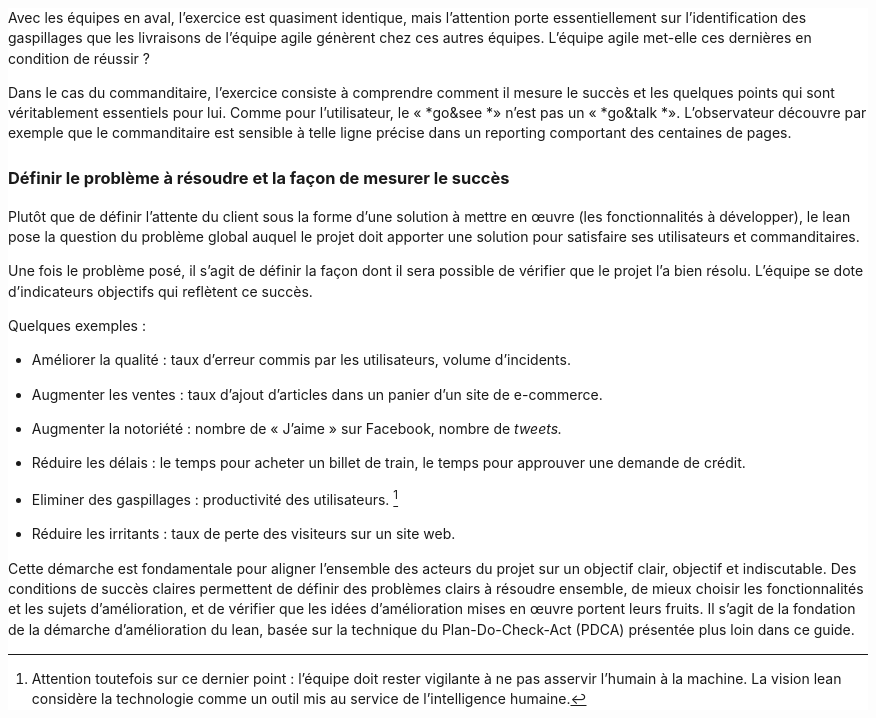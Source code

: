 Avec les équipes en aval, l’exercice est quasiment identique, mais
l’attention porte essentiellement sur l’identification des gaspillages
que les livraisons de l’équipe agile génèrent chez ces autres équipes.
L’équipe agile met-elle ces dernières en condition de réussir ?

Dans le cas du commanditaire, l’exercice consiste à comprendre comment
il mesure le succès et les quelques points qui sont véritablement
essentiels pour lui. Comme pour l’utilisateur, le « *go&see *» n’est pas
un « *go&talk *». L’observateur découvre par exemple que le
commanditaire est sensible à telle ligne précise dans un reporting
comportant des centaines de pages.

### Définir le problème à résoudre et la façon de mesurer le succès

Plutôt que de définir l’attente du client sous la forme d’une solution à
mettre en œuvre (les fonctionnalités à développer), le lean pose la
question du problème global auquel le projet doit apporter une solution
pour satisfaire ses utilisateurs et commanditaires.

Une fois le problème posé, il s’agit de définir la façon dont il sera
possible de vérifier que le projet l’a bien résolu. L’équipe se dote
d’indicateurs objectifs qui reflètent ce succès.

Quelques exemples :

- Améliorer la qualité : taux d’erreur commis par les utilisateurs, volume
  d’incidents.

- Augmenter les ventes : taux d’ajout d’articles dans un panier d’un site
  de e-commerce.

- Augmenter la notoriété : nombre de « J’aime » sur Facebook, nombre de
  *tweets.*

- Réduire les délais : le temps pour acheter un billet de train, le temps
  pour approuver une demande de crédit.

- Eliminer des gaspillages : productivité des
  utilisateurs. [^attention]

- Réduire les irritants : taux de perte des visiteurs sur un site web.

[^attention]: Attention toutefois sur ce dernier point : l’équipe
doit rester vigilante à ne pas asservir l’humain à la machine. La vision
lean considère la technologie comme un outil mis au service de
l’intelligence humaine.


Cette démarche est fondamentale pour aligner l’ensemble des acteurs du
projet sur un objectif clair, objectif et indiscutable. Des conditions
de succès claires permettent de définir des problèmes clairs à résoudre
ensemble, de mieux choisir les fonctionnalités et les sujets
d’amélioration, et de vérifier que les idées d’amélioration mises en
œuvre portent leurs fruits. Il s’agit de la fondation de la démarche
d’amélioration du lean, basée sur la technique du Plan-Do-Check-Act
(PDCA) présentée plus loin dans ce guide.


[^goandsee]: *go&see* est une pratique lean : cf.la section
[^gemba]: *gemba* désigne l’endroit où les choses se passent.
[^voixduclient]: La voix du client  est une pratique lean qui permet
[^visiteterrain]: Visite terrain se réfère à une pratique lean, le
[^signalisation]: Nous appelons "signalisation" un incident remonté par